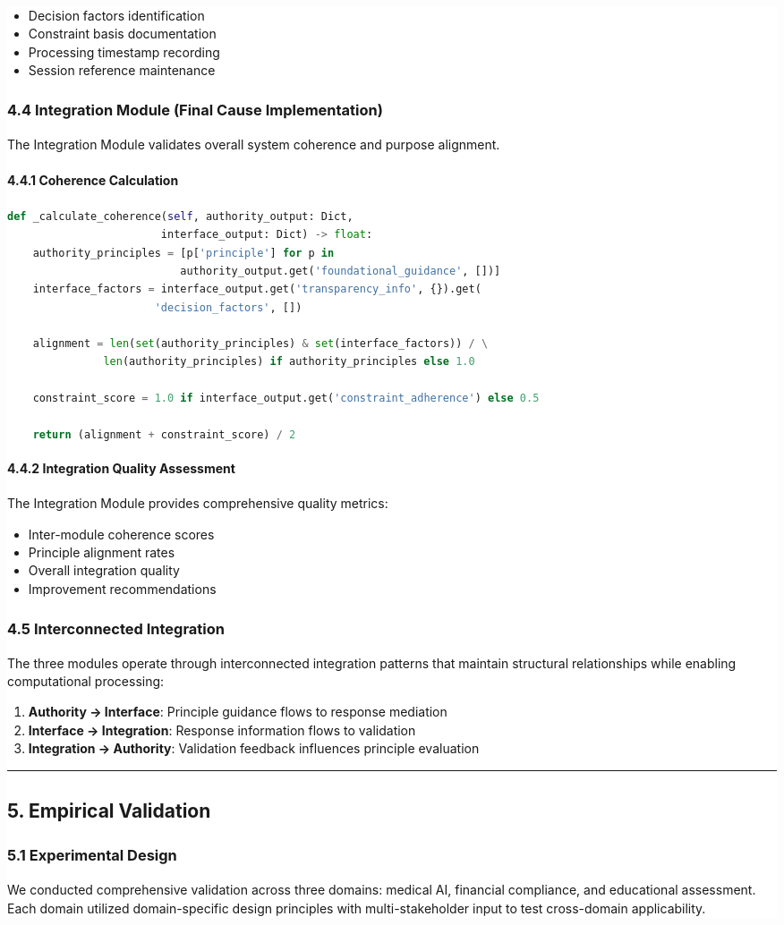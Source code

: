 - Decision factors identification
- Constraint basis documentation  
- Processing timestamp recording
- Session reference maintenance

### 4.4 Integration Module (Final Cause Implementation)

The Integration Module validates overall system coherence and purpose alignment.

#### 4.4.1 Coherence Calculation
```python
def _calculate_coherence(self, authority_output: Dict, 
                        interface_output: Dict) -> float:
    authority_principles = [p['principle'] for p in 
                           authority_output.get('foundational_guidance', [])]
    interface_factors = interface_output.get('transparency_info', {}).get(
                       'decision_factors', [])
    
    alignment = len(set(authority_principles) & set(interface_factors)) / \
               len(authority_principles) if authority_principles else 1.0
    
    constraint_score = 1.0 if interface_output.get('constraint_adherence') else 0.5
    
    return (alignment + constraint_score) / 2
```

#### 4.4.2 Integration Quality Assessment
The Integration Module provides comprehensive quality metrics:

- Inter-module coherence scores
- Principle alignment rates  
- Overall integration quality
- Improvement recommendations

### 4.5 Interconnected Integration

The three modules operate through interconnected integration patterns that maintain structural relationships while enabling computational processing:

1. **Authority → Interface**: Principle guidance flows to response mediation
2. **Interface → Integration**: Response information flows to validation  
3. **Integration → Authority**: Validation feedback influences principle evaluation

---

## 5. Empirical Validation

### 5.1 Experimental Design

We conducted comprehensive validation across three domains: medical AI, financial compliance, and educational assessment. Each domain utilized domain-specific design principles with multi-stakeholder input to test cross-domain applicability.

